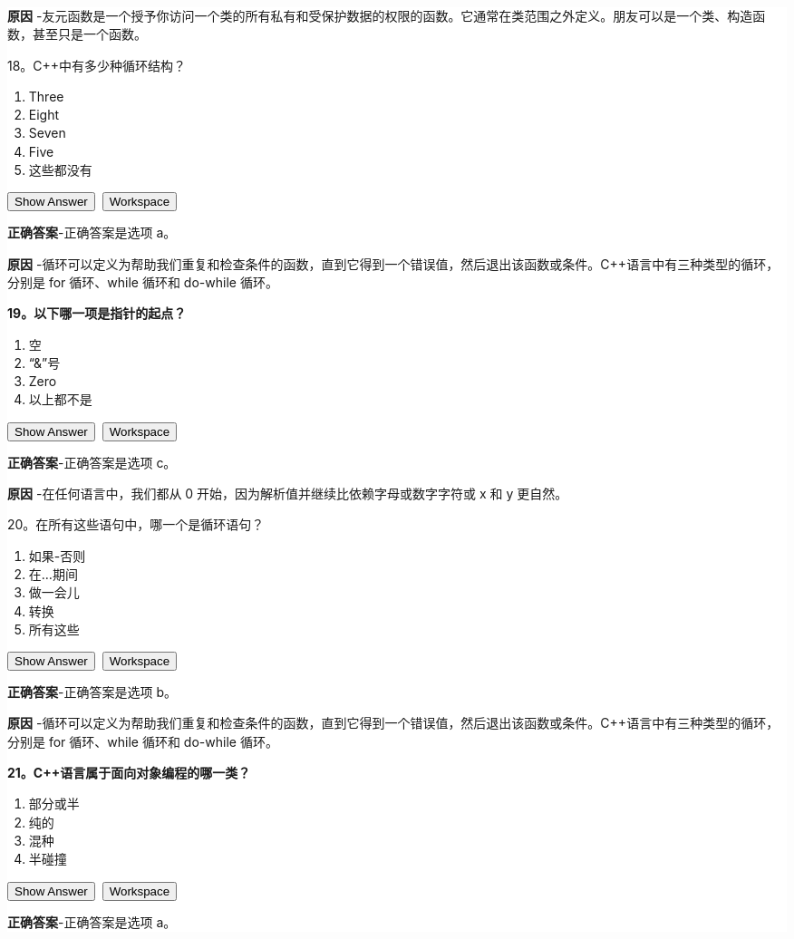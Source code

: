 **原因** -友元函数是一个授予你访问一个类的所有私有和受保护数据的权限的函数。它通常在类范围之外定义。朋友可以是一个类、构造函数，甚至只是一个函数。

18。C++中有多少种循环结构？

1.  Three
2.  Eight
3.  Seven
4.  Five
5.  这些都没有

<button class="showanswer" onclick="showhide(18)">Show Answer</button>  <button class="workspace" onclick="showworkspace(18)">Workspace</button> 

**正确答案**-正确答案是选项 a。

**原因** -循环可以定义为帮助我们重复和检查条件的函数，直到它得到一个错误值，然后退出该函数或条件。C++语言中有三种类型的循环，分别是 for 循环、while 循环和 do-while 循环。

**19。以下哪一项是指针的起点？**

1.  空
2.  “&”号
3.  Zero
4.  以上都不是

<button class="showanswer" onclick="showhide(19)">Show Answer</button>  <button class="workspace" onclick="showworkspace(19)">Workspace</button> 

**正确答案**-正确答案是选项 c。

**原因** -在任何语言中，我们都从 0 开始，因为解析值并继续比依赖字母或数字字符或 x 和 y 更自然。

20。在所有这些语句中，哪一个是循环语句？

1.  如果-否则
2.  在…期间
3.  做一会儿
4.  转换
5.  所有这些

<button class="showanswer" onclick="showhide(20)">Show Answer</button>  <button class="workspace" onclick="showworkspace(20)">Workspace</button> 

**正确答案**-正确答案是选项 b。

**原因** -循环可以定义为帮助我们重复和检查条件的函数，直到它得到一个错误值，然后退出该函数或条件。C++语言中有三种类型的循环，分别是 for 循环、while 循环和 do-while 循环。

**21。C++语言属于面向对象编程的哪一类？**

1.  部分或半
2.  纯的
3.  混种
4.  半碰撞

<button class="showanswer" onclick="showhide(21)">Show Answer</button>  <button class="workspace" onclick="showworkspace(21)">Workspace</button> 

**正确答案**-正确答案是选项 a。
